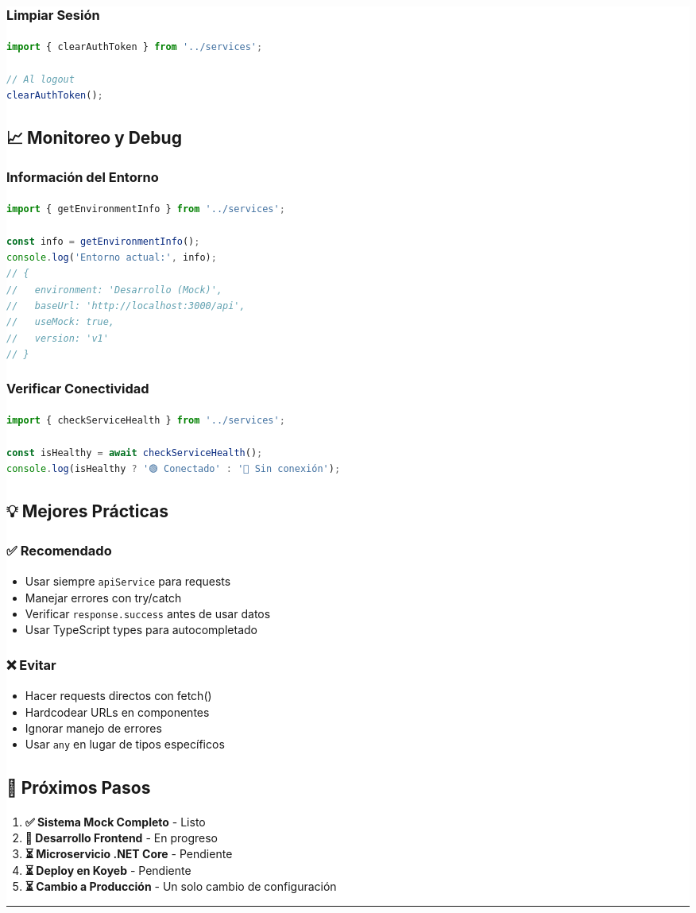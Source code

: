 ### **Limpiar Sesión**
```typescript
import { clearAuthToken } from '../services';

// Al logout
clearAuthToken();
```

## 📈 Monitoreo y Debug

### **Información del Entorno**
```typescript
import { getEnvironmentInfo } from '../services';

const info = getEnvironmentInfo();
console.log('Entorno actual:', info);
// {
//   environment: 'Desarrollo (Mock)',
//   baseUrl: 'http://localhost:3000/api',  
//   useMock: true,
//   version: 'v1'
// }
```

### **Verificar Conectividad**
```typescript
import { checkServiceHealth } from '../services';

const isHealthy = await checkServiceHealth();
console.log(isHealthy ? '🟢 Conectado' : '🔴 Sin conexión');
```

## 💡 Mejores Prácticas

### ✅ **Recomendado**
- Usar siempre `apiService` para requests
- Manejar errores con try/catch
- Verificar `response.success` antes de usar datos
- Usar TypeScript types para autocompletado

### ❌ **Evitar**
- Hacer requests directos con fetch()
- Hardcodear URLs en componentes
- Ignorar manejo de errores
- Usar `any` en lugar de tipos específicos

## 🚀 Próximos Pasos

1. **✅ Sistema Mock Completo** - Listo
2. **🔄 Desarrollo Frontend** - En progreso  
3. **⏳ Microservicio .NET Core** - Pendiente
4. **⏳ Deploy en Koyeb** - Pendiente
5. **⏳ Cambio a Producción** - Un solo cambio de configuración

---